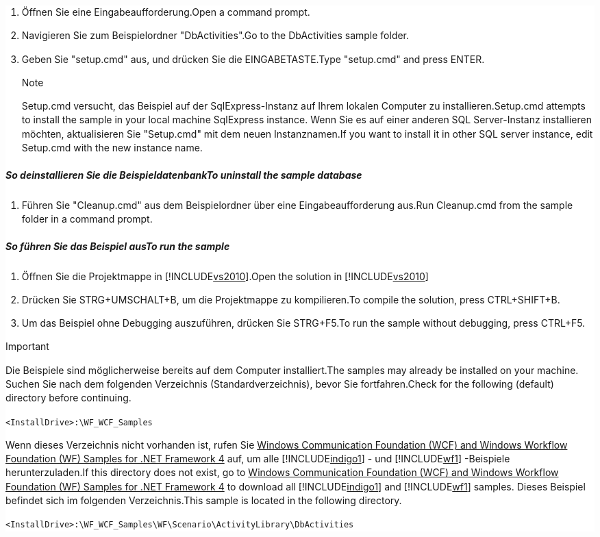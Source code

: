 1.  <span data-ttu-id="e118e-245">Öffnen Sie eine Eingabeaufforderung.</span><span class="sxs-lookup"><span data-stu-id="e118e-245">Open a command prompt.</span></span>  
  
2.  <span data-ttu-id="e118e-246">Navigieren Sie zum Beispielordner "DbActivities".</span><span class="sxs-lookup"><span data-stu-id="e118e-246">Go to the DbActivities sample folder.</span></span>  
  
3.  <span data-ttu-id="e118e-247">Geben Sie "setup.cmd" aus, und drücken Sie die EINGABETASTE.</span><span class="sxs-lookup"><span data-stu-id="e118e-247">Type "setup.cmd" and press ENTER.</span></span>  
  
    > [!NOTE]
    >  <span data-ttu-id="e118e-248">Setup.cmd versucht, das Beispiel auf der SqlExpress-Instanz auf Ihrem lokalen Computer zu installieren.</span><span class="sxs-lookup"><span data-stu-id="e118e-248">Setup.cmd attempts to install the sample in your local machine SqlExpress instance.</span></span> <span data-ttu-id="e118e-249">Wenn Sie es auf einer anderen SQL Server-Instanz installieren möchten, aktualisieren Sie "Setup.cmd" mit dem neuen Instanznamen.</span><span class="sxs-lookup"><span data-stu-id="e118e-249">If you want to install it in other SQL server instance, edit Setup.cmd with the new instance name.</span></span>  
  
##### <a name="to-uninstall-the-sample-database"></a><span data-ttu-id="e118e-250">So deinstallieren Sie die Beispieldatenbank</span><span class="sxs-lookup"><span data-stu-id="e118e-250">To uninstall the sample database</span></span>  
  
1.  <span data-ttu-id="e118e-251">Führen Sie "Cleanup.cmd" aus dem Beispielordner über eine Eingabeaufforderung aus.</span><span class="sxs-lookup"><span data-stu-id="e118e-251">Run Cleanup.cmd from the sample folder in a command prompt.</span></span>  
  
##### <a name="to-run-the-sample"></a><span data-ttu-id="e118e-252">So führen Sie das Beispiel aus</span><span class="sxs-lookup"><span data-stu-id="e118e-252">To run the sample</span></span>  
  
1.  <span data-ttu-id="e118e-253">Öffnen Sie die Projektmappe in [!INCLUDE[vs2010](../../../../includes/vs2010-md.md)].</span><span class="sxs-lookup"><span data-stu-id="e118e-253">Open the solution in [!INCLUDE[vs2010](../../../../includes/vs2010-md.md)]</span></span>  
  
2.  <span data-ttu-id="e118e-254">Drücken Sie STRG+UMSCHALT+B, um die Projektmappe zu kompilieren.</span><span class="sxs-lookup"><span data-stu-id="e118e-254">To compile the solution, press CTRL+SHIFT+B.</span></span>  
  
3.  <span data-ttu-id="e118e-255">Um das Beispiel ohne Debugging auszuführen, drücken Sie STRG+F5.</span><span class="sxs-lookup"><span data-stu-id="e118e-255">To run the sample without debugging, press CTRL+F5.</span></span>  
  
> [!IMPORTANT]
>  <span data-ttu-id="e118e-256">Die Beispiele sind möglicherweise bereits auf dem Computer installiert.</span><span class="sxs-lookup"><span data-stu-id="e118e-256">The samples may already be installed on your machine.</span></span> <span data-ttu-id="e118e-257">Suchen Sie nach dem folgenden Verzeichnis (Standardverzeichnis), bevor Sie fortfahren.</span><span class="sxs-lookup"><span data-stu-id="e118e-257">Check for the following (default) directory before continuing.</span></span>  
>   
>  `<InstallDrive>:\WF_WCF_Samples`  
>   
>  <span data-ttu-id="e118e-258">Wenn dieses Verzeichnis nicht vorhanden ist, rufen Sie [Windows Communication Foundation (WCF) and Windows Workflow Foundation (WF) Samples for .NET Framework 4](http://go.microsoft.com/fwlink/?LinkId=150780) auf, um alle [!INCLUDE[indigo1](../../../../includes/indigo1-md.md)] - und [!INCLUDE[wf1](../../../../includes/wf1-md.md)] -Beispiele herunterzuladen.</span><span class="sxs-lookup"><span data-stu-id="e118e-258">If this directory does not exist, go to [Windows Communication Foundation (WCF) and Windows Workflow Foundation (WF) Samples for .NET Framework 4](http://go.microsoft.com/fwlink/?LinkId=150780) to download all [!INCLUDE[indigo1](../../../../includes/indigo1-md.md)] and [!INCLUDE[wf1](../../../../includes/wf1-md.md)] samples.</span></span> <span data-ttu-id="e118e-259">Dieses Beispiel befindet sich im folgenden Verzeichnis.</span><span class="sxs-lookup"><span data-stu-id="e118e-259">This sample is located in the following directory.</span></span>  
>   
>  `<InstallDrive>:\WF_WCF_Samples\WF\Scenario\ActivityLibrary\DbActivities`
